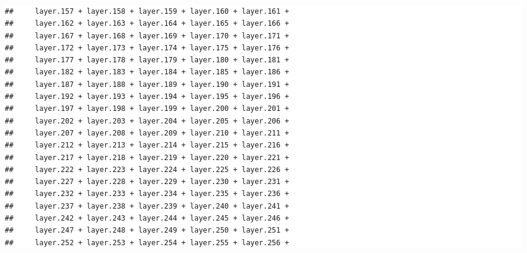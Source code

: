     ##     layer.157 + layer.158 + layer.159 + layer.160 + layer.161 + 
    ##     layer.162 + layer.163 + layer.164 + layer.165 + layer.166 + 
    ##     layer.167 + layer.168 + layer.169 + layer.170 + layer.171 + 
    ##     layer.172 + layer.173 + layer.174 + layer.175 + layer.176 + 
    ##     layer.177 + layer.178 + layer.179 + layer.180 + layer.181 + 
    ##     layer.182 + layer.183 + layer.184 + layer.185 + layer.186 + 
    ##     layer.187 + layer.188 + layer.189 + layer.190 + layer.191 + 
    ##     layer.192 + layer.193 + layer.194 + layer.195 + layer.196 + 
    ##     layer.197 + layer.198 + layer.199 + layer.200 + layer.201 + 
    ##     layer.202 + layer.203 + layer.204 + layer.205 + layer.206 + 
    ##     layer.207 + layer.208 + layer.209 + layer.210 + layer.211 + 
    ##     layer.212 + layer.213 + layer.214 + layer.215 + layer.216 + 
    ##     layer.217 + layer.218 + layer.219 + layer.220 + layer.221 + 
    ##     layer.222 + layer.223 + layer.224 + layer.225 + layer.226 + 
    ##     layer.227 + layer.228 + layer.229 + layer.230 + layer.231 + 
    ##     layer.232 + layer.233 + layer.234 + layer.235 + layer.236 + 
    ##     layer.237 + layer.238 + layer.239 + layer.240 + layer.241 + 
    ##     layer.242 + layer.243 + layer.244 + layer.245 + layer.246 + 
    ##     layer.247 + layer.248 + layer.249 + layer.250 + layer.251 + 
    ##     layer.252 + layer.253 + layer.254 + layer.255 + layer.256 + 